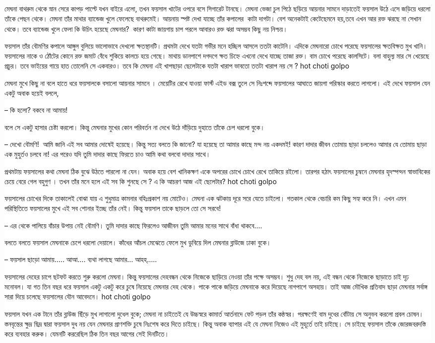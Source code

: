 
মেঘনা বাথরুম থেকে স্নান সেরে কাপড় পাল্টে যখন বাইরে এলো, তখন ফয়সাল খাটের ওপরে বসে সিগারেট টানছে। মেঘনা ভেজা চুল পিঠে ছড়িয়ে আয়নার সামনে দাড়াতেই ফয়সাল উঠে এসে জড়িয়ে ধরলো তাঁকে পেছন থেকে। মেঘনা তাঁর মাথার ব্যান্ডেজ খুলে ফেলেছে বাথরুমেই। আয়নায় স্পষ্ট দেখা যাচ্ছে তাঁর কপালের  কাটা দাগটা। বেশ অনেকটাই কেটেছেমনে হয়,তবে এখন আর রক্ত ঝরছে না সেখান থেকে। তবে ব্যান্ডেজ খুলে ফেলা কি উচিৎ হয়েছে মেঘনার‌?  কারণ কাটা জায়গায় চাপ পরলে আবারও রক্ত ঝরা অসম্ভব কিছু নয় নিশ্চয়।


ফয়সাল তাঁর বৌমণির কপালে আঙ্গুল বুলিয়ে ভালোভাবে দেখলো ক্ষতস্থানটি। প্রথমটা দেখে যতটা গভীর মনে হচ্ছিল আসলে ততটা কাটেনি। এদিকে মেঘনারো চোখে পরেছে ফয়সালের ক্ষতবিক্ষত মুখ খানি। ফয়সালের নাকে ও ঠোঁটের কোনে রক্ত জমাট বেঁধে শুকিয়ে কালচে হয়ে গেছে। মাথায় ডানপাশে দগদগে ক্ষত চিহ্নে এখনো দেখে যাচ্ছে তাজা রক্ত। বাম চোখে পরেছে কালসিটে। বলা বাহুল্য মার সে খেয়েছে প্রচুর। তবে ভাইয়ের গায়ে হাত তোলেনি সে একবারও। তবে কি মেঘনা এই খাপছাড়া ছেলেটাকে যতটা খারাপ ভাবতো ততটা খারাপ নয় সে ? hot choti golpo


মেঘনা মুখে কিছু না বলে হাতে ধরে ফয়সালকে বসালো আয়নার সামনে । মেয়েটির রেখে যাওয়া ফার্স্ট এইড বক্স তুলে সে নিঃশব্দে ফয়সালের আঘাতে জায়গা পরিস্কার করতে লাগলো। এই দেখে ফয়সাল যেন একটু অবাক হয়েই বললে,


– কি হলো? বকবে না আমায়!


বলে সে একটু হাসার চেষ্টা করলো। কিন্তু মেঘনার মুখের কোন পরিবর্তন না দেখে উঠে দাঁড়িয়ে দুহাতে তাঁকে চেপ ধরলো বুকে।


– দেখো বৌমণি!  আমি জানি এই সব আমার দোষেই হয়েছে। কিন্তু সত্য বলতে কি জানো? যা হয়েছে তা আমার কাছে মন্দ নয় একদমই! কারণ দাদার জীবন তোমায় ছাড়া চললেও আমার যে তোমায় ছাড়া এক মুহুর্তও চলবে না! এর পরেও যদি তুমি দাদার কাছে ফিরতে চাও আমি কথা বলবো দাদার সাথে।


প্রথমটায় ফয়সালের কথা মেঘনা ঠিক বুঝে উঠতে পারলো না যেন। অবাক হয়ে বেশ খানিকক্ষণ একে অপরের চোখে চোখে রেখে তাকিয়ে রইলো। তারপর হঠাৎ ফয়সালের চুম্বনে মেঘনার হৃদস্পন্দন স্বাভাবিকের চেয়ে বেরে গেল বহুগুণ । তখন তাঁর মনে হলে এই সব কি শুনছে সে ? এ কি আচরণ আজ এই ছেলেটার? hot choti golpo


ফয়সালের চোখের দিকে তাকালেই বোঝা যায় এ শুধুমাত্র কামনার বহিঃপ্রকাশ নয় মোটেও। মেঘনা এক ঝটকায় দূরে সরে যেতে চাইলো। গতকাল থেকে বেচারি কম কিছু সহ্য করে নি। এখন এমন পরিস্থিতিতে ফয়সালের মুখে এই সব শোনার ইচ্ছে তাঁর নেই। কিন্তু ফয়সাল তাকে ছাড়লে তো সে সরবে!


– এর থেকে পালিয়ে বাঁচার উপায় নেই বৌমণি। তুমি দাদার কাছে ফিরলেও আজীবন তুমি আমার মনের সাথে বাঁধা থাকবে….


বলতে বলতে ফয়সাল মেঘনাকে চেপে ধরলো দেয়ালে। কাঁধের আঁচল মেঝেতে ফেলে মুখ ডুবিয়ে দিল মেঘনার ব্লাউজে ঢাকা বুকে।


– ফয়সাল ছাড়ো আমায়….. আআ…. ব্যথা লাগছে আমার… আহহ্…..


ফয়সালের দেহের চাপে ছটফট করতে শুরু করলো মেঘনা। কিন্তু ফয়সালের দেহবন্ধন থেকে নিজেকে ছাড়িয়ে নেওয়া তাঁর পক্ষে অসম্ভব। শুধু দেহ বল নয়, এই বন্ধন থেকে নিজেকে ছাড়াতে চাই দৃঢ় মনোবল। যা গত তিন বছর ধরে ফয়সাল একটু একটু করে চুষে নিয়েছে মেঘনার দেহ থেকে। পাকে পাকে জড়িয়ে মেঘনাকে করে দিয়েছে নাগপাশে অসহায়। তাই আজ মৌখিক প্রতিবাদ ছাড়া মেঘনার সর্বাঙ্গ সারা দিয়ে চলেছে ফয়সালের যৌন আবেদনে। hot choti golpo


ফয়সাল যখন এক টানে তাঁর ব্লাউজ ছিঁড়ে মুখ লাগালো দুধেল বুকে; মেঘনা না চাইতেই যে উচ্চস্বরে কামার্ত আর্তনাদে ফেট পড়ল তাঁর কন্ঠস্বর। পরক্ষণেই বাম দুধের বোঁটায় সে অনুভব করলো প্রবল চোষন। স্তনবৃন্তের ক্ষুদ্র ছিদ্র দ্বারা ফয়সাল দুধ নয় যেন মেঘনার প্রাণশক্তি চুষে নিঃশেষ করে দিতে চাইছে। কিন্তু অবাক ব্যাপার এই যে মেঘনা নিজেও এই মুহূর্তে তাই চাইছে। সে চাইছে ফয়সাল তাঁকে জোরজবরদস্তি করে ব্যবহার করুক। যেমনটি কররেছিল ঠিক তিন বছর আগের সেই দিনটিতে।
